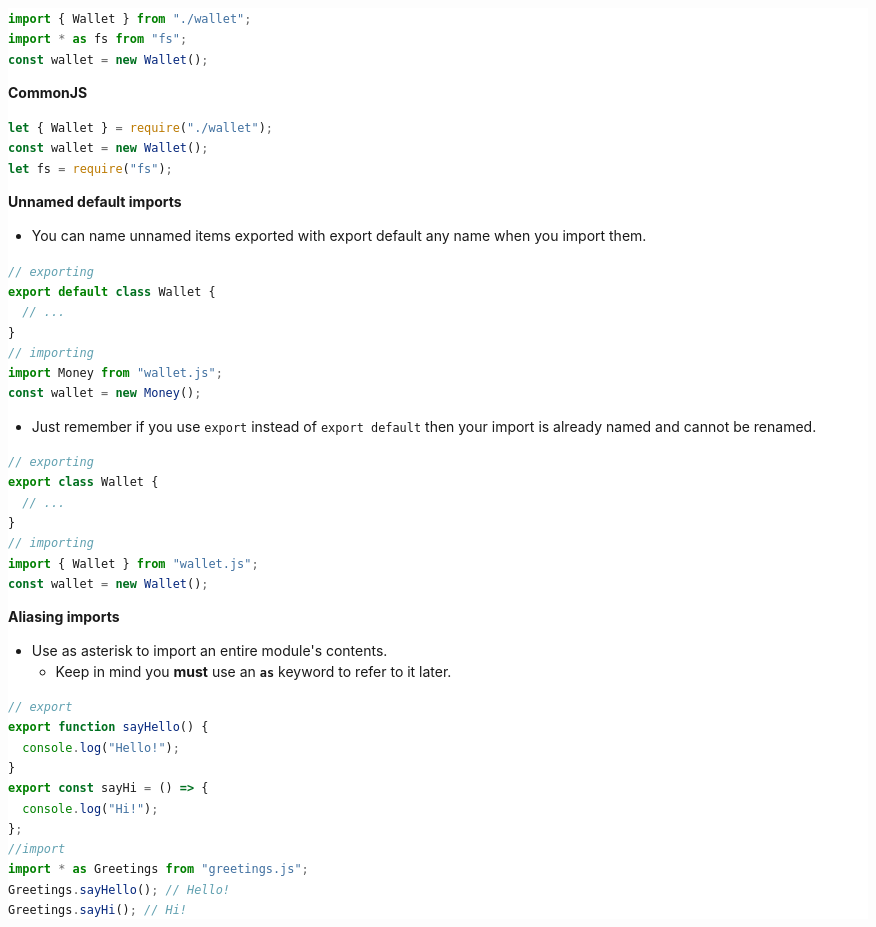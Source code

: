 ```js
import { Wallet } from "./wallet";
import * as fs from "fs";
const wallet = new Wallet();
```

**CommonJS**

```js
let { Wallet } = require("./wallet");
const wallet = new Wallet();
let fs = require("fs");
```

**Unnamed default imports**

- You can name unnamed items exported with export default any name when you import them.

```js
// exporting
export default class Wallet {
  // ...
}
// importing
import Money from "wallet.js";
const wallet = new Money();
```

- Just remember if you use `export` instead of `export default` then your import is already named and cannot be renamed.

```js
// exporting
export class Wallet {
  // ...
}
// importing
import { Wallet } from "wallet.js";
const wallet = new Wallet();
```

**Aliasing imports**

- Use as asterisk to import an entire module's contents.
  - Keep in mind you **must** use an **`as`** keyword to refer to it later.

```js
// export
export function sayHello() {
  console.log("Hello!");
}
export const sayHi = () => {
  console.log("Hi!");
};
//import
import * as Greetings from "greetings.js";
Greetings.sayHello(); // Hello!
Greetings.sayHi(); // Hi!
```
